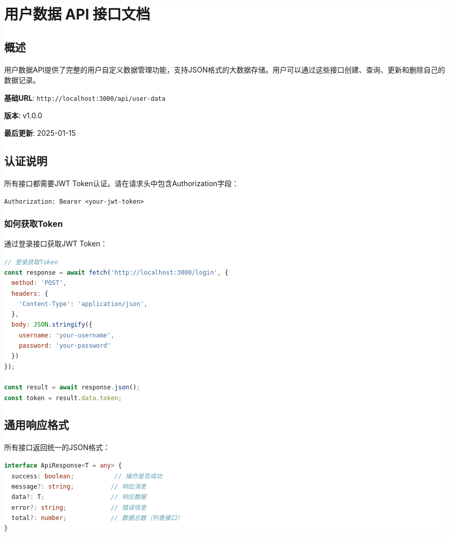 # 用户数据 API 接口文档

## 概述

用户数据API提供了完整的用户自定义数据管理功能，支持JSON格式的大数据存储。用户可以通过这些接口创建、查询、更新和删除自己的数据记录。

**基础URL**: `http://localhost:3000/api/user-data`

**版本**: v1.0.0

**最后更新**: 2025-01-15

## 认证说明

所有接口都需要JWT Token认证。请在请求头中包含Authorization字段：

```
Authorization: Bearer <your-jwt-token>
```

### 如何获取Token

通过登录接口获取JWT Token：

```javascript
// 登录获取Token
const response = await fetch('http://localhost:3000/login', {
  method: 'POST',
  headers: {
    'Content-Type': 'application/json',
  },
  body: JSON.stringify({
    username: 'your-username',
    password: 'your-password'
  })
});

const result = await response.json();
const token = result.data.token;
```

## 通用响应格式

所有接口返回统一的JSON格式：

```typescript
interface ApiResponse<T = any> {
  success: boolean;           // 操作是否成功
  message?: string;          // 响应消息
  data?: T;                  // 响应数据
  error?: string;            // 错误信息
  total?: number;            // 数据总数（列表接口）
}
```

